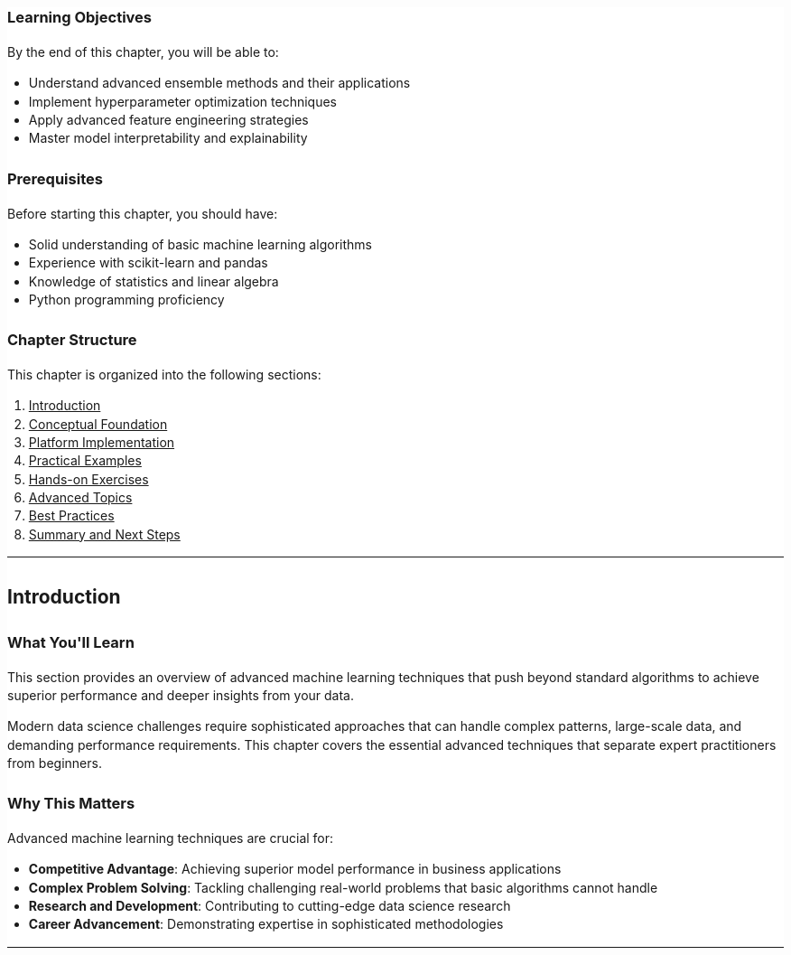 ### Learning Objectives

By the end of this chapter, you will be able to:

- Understand advanced ensemble methods and their applications
- Implement hyperparameter optimization techniques
- Apply advanced feature engineering strategies
- Master model interpretability and explainability

### Prerequisites

Before starting this chapter, you should have:

- Solid understanding of basic machine learning algorithms
- Experience with scikit-learn and pandas
- Knowledge of statistics and linear algebra
- Python programming proficiency

### Chapter Structure

This chapter is organized into the following sections:

1. [Introduction](#introduction)
2. [Conceptual Foundation](#conceptual-foundation)
3. [Platform Implementation](#platform-implementation)
4. [Practical Examples](#practical-examples)
5. [Hands-on Exercises](#hands-on-exercises)
6. [Advanced Topics](#advanced-topics)
7. [Best Practices](#best-practices)
8. [Summary and Next Steps](#summary-and-next-steps)

---

## Introduction

### What You'll Learn

This section provides an overview of advanced machine learning techniques that push beyond standard algorithms to achieve superior performance and deeper insights from your data.

Modern data science challenges require sophisticated approaches that can handle complex patterns, large-scale data, and demanding performance requirements. This chapter covers the essential advanced techniques that separate expert practitioners from beginners.

### Why This Matters

Advanced machine learning techniques are crucial for:

- **Competitive Advantage**: Achieving superior model performance in business applications
- **Complex Problem Solving**: Tackling challenging real-world problems that basic algorithms cannot handle
- **Research and Development**: Contributing to cutting-edge data science research
- **Career Advancement**: Demonstrating expertise in sophisticated methodologies

---